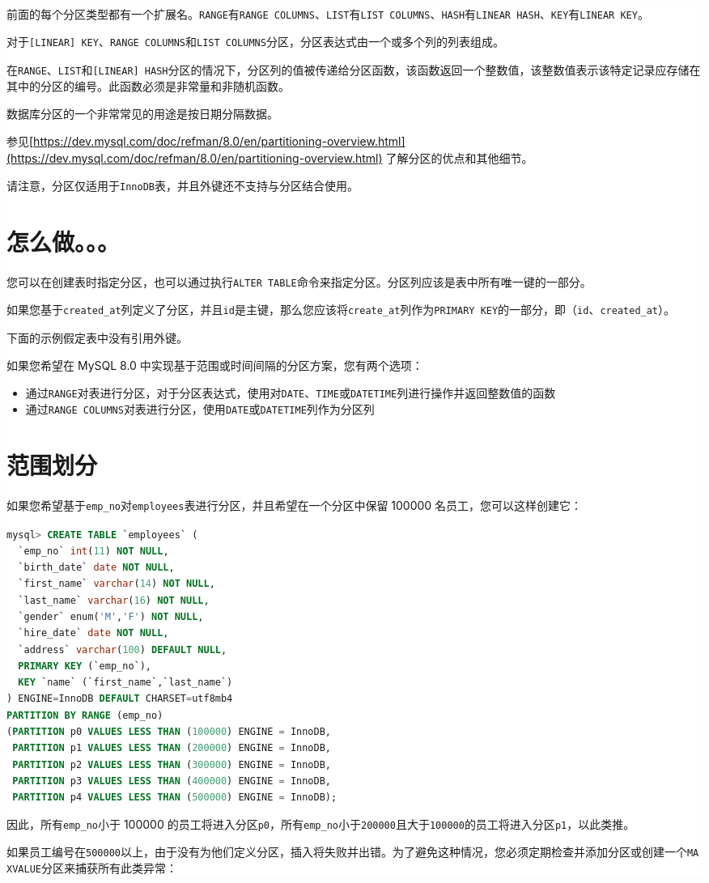前面的每个分区类型都有一个扩展名。`RANGE`有`RANGE COLUMNS`、`LIST`有`LIST COLUMNS`、`HASH`有`LINEAR HASH`、`KEY`有`LINEAR KEY`。

对于`[LINEAR] KEY`、`RANGE COLUMNS`和`LIST COLUMNS`分区，分区表达式由一个或多个列的列表组成。

在`RANGE`、`LIST`和`[LINEAR] HASH`分区的情况下，分区列的值被传递给分区函数，该函数返回一个整数值，该整数值表示该特定记录应存储在其中的分区的编号。此函数必须是非常量和非随机函数。

数据库分区的一个非常常见的用途是按日期分隔数据。

参见[https://dev.mysql.com/doc/refman/8.0/en/partitioning-overview.html](https://dev.mysql.com/doc/refman/8.0/en/partitioning-overview.html) 了解分区的优点和其他细节。

请注意，分区仅适用于`InnoDB`表，并且外键还不支持与分区结合使用。

# 怎么做。。。

您可以在创建表时指定分区，也可以通过执行`ALTER TABLE`命令来指定分区。分区列应该是表中所有唯一键的一部分。

如果您基于`created_at`列定义了分区，并且`id`是主键，那么您应该将`create_at`列作为`PRIMARY KEY`的一部分，即（`id`、`created_at`）。

下面的示例假定表中没有引用外键。

如果您希望在 MySQL 8.0 中实现基于范围或时间间隔的分区方案，您有两个选项：

*   通过`RANGE`对表进行分区，对于分区表达式，使用对`DATE`、`TIME`或`DATETIME`列进行操作并返回整数值的函数
*   通过`RANGE COLUMNS`对表进行分区，使用`DATE`或`DATETIME`列作为分区列

# 范围划分

如果您希望基于`emp_no`对`employees`表进行分区，并且希望在一个分区中保留 100000 名员工，您可以这样创建它：

```sql
mysql> CREATE TABLE `employees` (
  `emp_no` int(11) NOT NULL,
  `birth_date` date NOT NULL,
  `first_name` varchar(14) NOT NULL,
  `last_name` varchar(16) NOT NULL,
  `gender` enum('M','F') NOT NULL,
  `hire_date` date NOT NULL,
  `address` varchar(100) DEFAULT NULL,
  PRIMARY KEY (`emp_no`),
  KEY `name` (`first_name`,`last_name`)
) ENGINE=InnoDB DEFAULT CHARSET=utf8mb4
PARTITION BY RANGE (emp_no)
(PARTITION p0 VALUES LESS THAN (100000) ENGINE = InnoDB,
 PARTITION p1 VALUES LESS THAN (200000) ENGINE = InnoDB,
 PARTITION p2 VALUES LESS THAN (300000) ENGINE = InnoDB,
 PARTITION p3 VALUES LESS THAN (400000) ENGINE = InnoDB,
 PARTITION p4 VALUES LESS THAN (500000) ENGINE = InnoDB);
```

因此，所有`emp_no`小于 100000 的员工将进入分区`p0`，所有`emp_no`小于`200000`且大于`100000`的员工将进入分区`p1`，以此类推。

如果员工编号在`500000`以上，由于没有为他们定义分区，插入将失败并出错。为了避免这种情况，您必须定期检查并添加分区或创建一个`MAXVALUE`分区来捕获所有此类异常：
